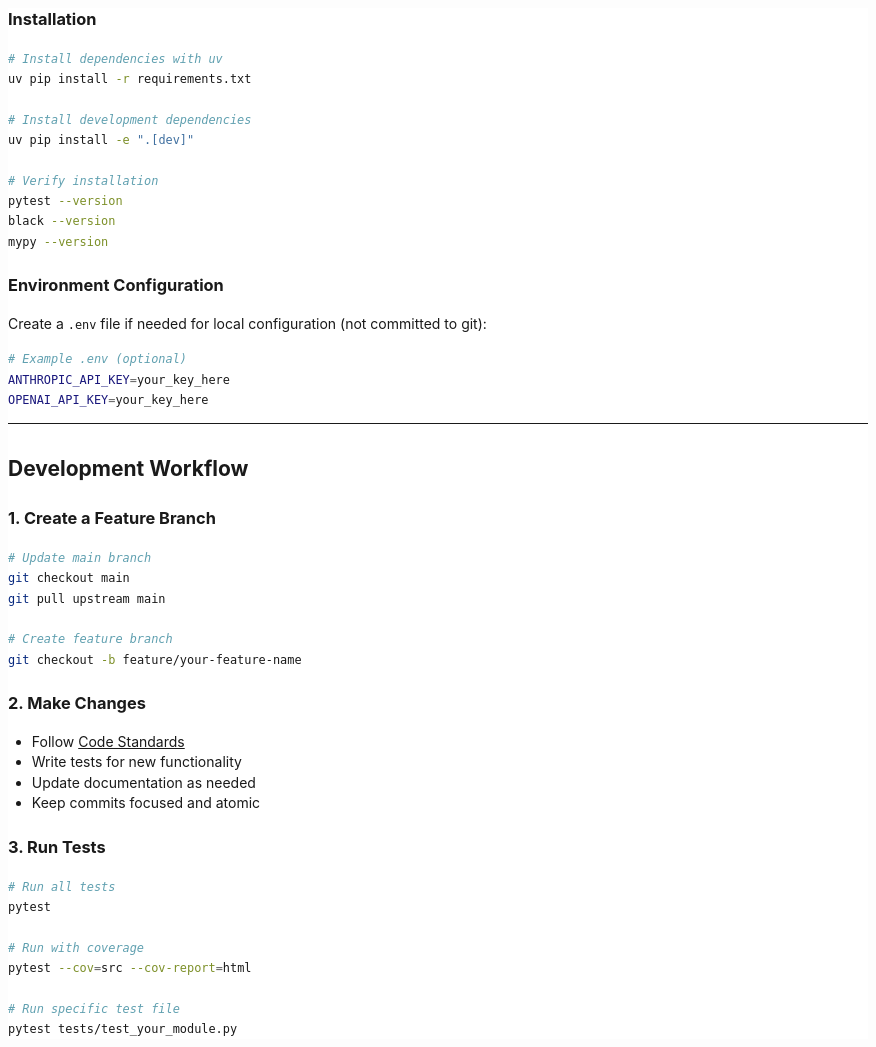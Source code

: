 ### Installation

```bash
# Install dependencies with uv
uv pip install -r requirements.txt

# Install development dependencies
uv pip install -e ".[dev]"

# Verify installation
pytest --version
black --version
mypy --version
```

### Environment Configuration

Create a `.env` file if needed for local configuration (not committed to git):

```bash
# Example .env (optional)
ANTHROPIC_API_KEY=your_key_here
OPENAI_API_KEY=your_key_here
```

---

## Development Workflow

### 1. Create a Feature Branch

```bash
# Update main branch
git checkout main
git pull upstream main

# Create feature branch
git checkout -b feature/your-feature-name
```

### 2. Make Changes

- Follow [Code Standards](#code-standards)
- Write tests for new functionality
- Update documentation as needed
- Keep commits focused and atomic

### 3. Run Tests

```bash
# Run all tests
pytest

# Run with coverage
pytest --cov=src --cov-report=html

# Run specific test file
pytest tests/test_your_module.py
```
